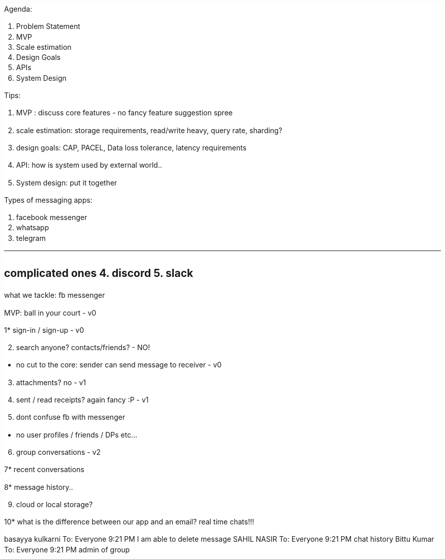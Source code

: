 Agenda:
1. Problem Statement
2. MVP
3. Scale estimation
4. Design Goals
5. APIs
6. System Design

Tips:
1. MVP : discuss core features - no fancy feature suggestion spree

2. scale estimation: storage requirements, read/write heavy, query rate, sharding?

3. design goals: CAP, PACEL, Data loss tolerance, latency requirements

4. API: how is system used by external world..

5. System design: put it together

Types of messaging apps:

1. facebook messenger
2. whatsapp
3. telegram
-------------------------------
complicated ones
4. discord
5. slack
-------------------------------

what we tackle: fb messenger

MVP: ball in your court - v0

1* sign-in / sign-up - v0

2. search anyone? contacts/friends? - NO!
- no cut to the core: sender can send message to receiver - v0

3. attachments? no - v1

4. sent / read receipts? again fancy :P - v1

5. dont confuse fb with messenger
- no user profiles / friends / DPs etc...

6. group conversations - v2

7* recent conversations

8* message history..

9. cloud or local storage?

10* what is the difference between our app and an email? real time chats!!!


basayya kulkarni
To: Everyone
9:21 PM
I am able to delete message
SAHIL NASIR
To: Everyone
9:21 PM
chat history
Bittu Kumar
To: Everyone
9:21 PM
admin of group
